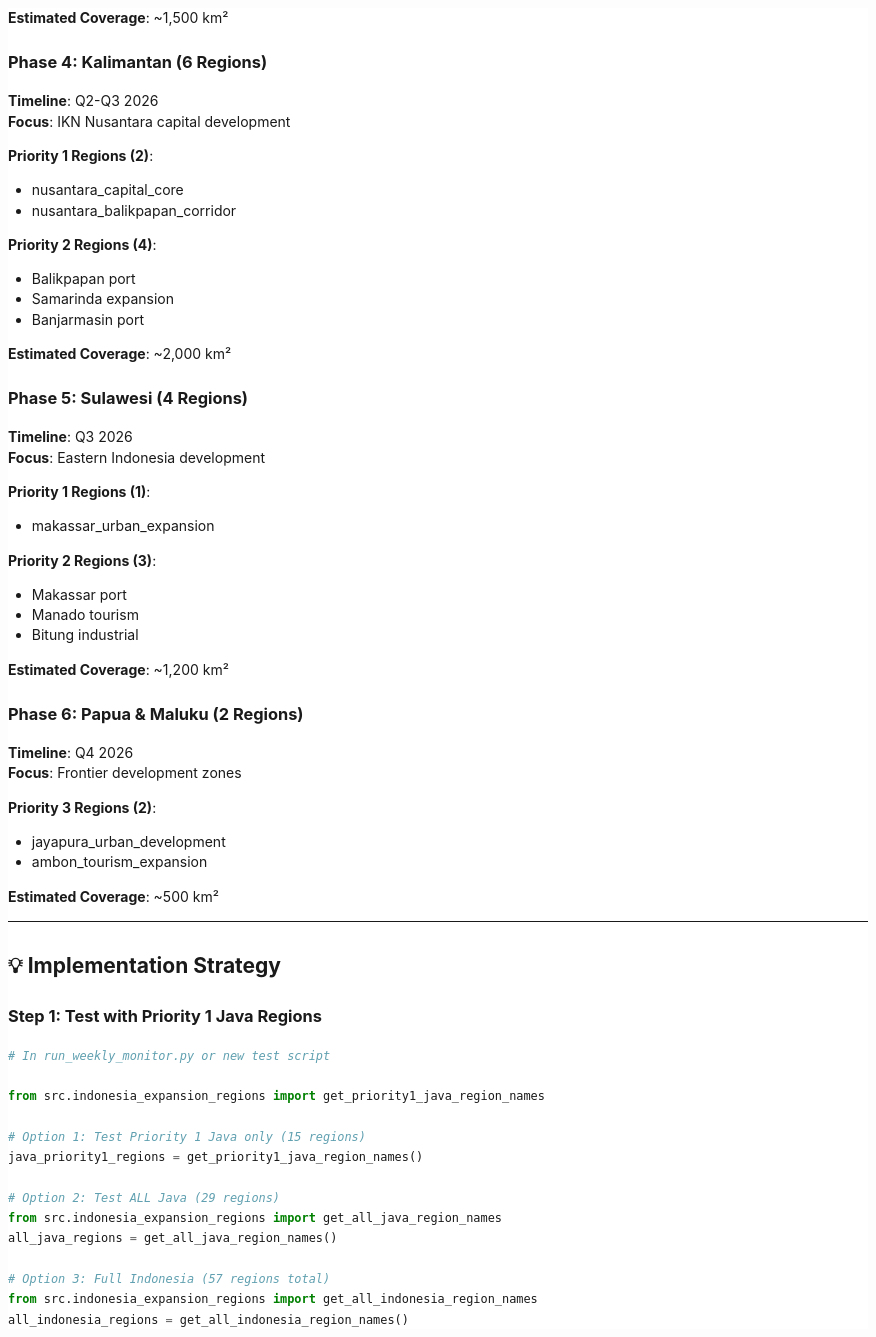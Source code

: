 **Estimated Coverage**: ~1,500 km²

### Phase 4: Kalimantan (6 Regions)
**Timeline**: Q2-Q3 2026  
**Focus**: IKN Nusantara capital development

**Priority 1 Regions (2)**:
- nusantara_capital_core
- nusantara_balikpapan_corridor

**Priority 2 Regions (4)**:
- Balikpapan port
- Samarinda expansion
- Banjarmasin port

**Estimated Coverage**: ~2,000 km²

### Phase 5: Sulawesi (4 Regions)
**Timeline**: Q3 2026  
**Focus**: Eastern Indonesia development

**Priority 1 Regions (1)**:
- makassar_urban_expansion

**Priority 2 Regions (3)**:
- Makassar port
- Manado tourism
- Bitung industrial

**Estimated Coverage**: ~1,200 km²

### Phase 6: Papua & Maluku (2 Regions)
**Timeline**: Q4 2026  
**Focus**: Frontier development zones

**Priority 3 Regions (2)**:
- jayapura_urban_development
- ambon_tourism_expansion

**Estimated Coverage**: ~500 km²

---

## 💡 Implementation Strategy

### Step 1: Test with Priority 1 Java Regions

```python
# In run_weekly_monitor.py or new test script

from src.indonesia_expansion_regions import get_priority1_java_region_names

# Option 1: Test Priority 1 Java only (15 regions)
java_priority1_regions = get_priority1_java_region_names()

# Option 2: Test ALL Java (29 regions)
from src.indonesia_expansion_regions import get_all_java_region_names
all_java_regions = get_all_java_region_names()

# Option 3: Full Indonesia (57 regions total)
from src.indonesia_expansion_regions import get_all_indonesia_region_names
all_indonesia_regions = get_all_indonesia_region_names()
```
